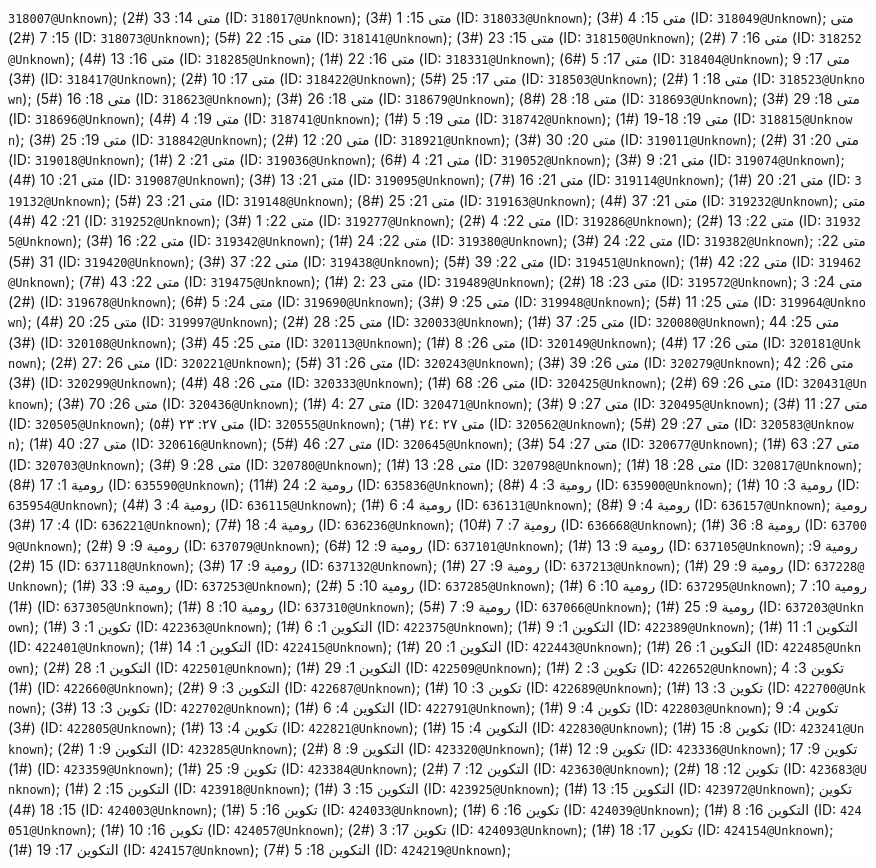 `318007@Unknown`); متى 14: 33 (#2) (ID: `318017@Unknown`); متى 15: 1 (#3) (ID: `318033@Unknown`); متى 15: 4 (#3) (ID: `318049@Unknown`); متى 15: 7 (#2) (ID: `318073@Unknown`); متى 15: 22 (#5) (ID: `318141@Unknown`); متى 15: 23 (#3) (ID: `318150@Unknown`); متى 16: 7 (#2) (ID: `318252@Unknown`); متى 16: 13 (#4) (ID: `318285@Unknown`); متى 16: 22 (#1) (ID: `318331@Unknown`); متى 17: 5 (#6) (ID: `318404@Unknown`); متى 17: 9 (#3) (ID: `318417@Unknown`); متى 17: 10 (#2) (ID: `318422@Unknown`); متى 17: 25 (#5) (ID: `318503@Unknown`); متى 18: 1 (#2) (ID: `318523@Unknown`); متى 18: 16 (#5) (ID: `318623@Unknown`); متى 18: 26 (#3) (ID: `318679@Unknown`); متى 18: 28 (#8) (ID: `318693@Unknown`); متى 18: 29 (#3) (ID: `318696@Unknown`); متى 19: 4 (#4) (ID: `318741@Unknown`); متى 19: 5 (#1) (ID: `318742@Unknown`); متى 19: 18-19 (#1) (ID: `318815@Unknown`); متى 19: 25 (#3) (ID: `318842@Unknown`); متى 20: 12 (#2) (ID: `318921@Unknown`); متى 20: 30 (#3) (ID: `319011@Unknown`); متى 20: 31 (#2) (ID: `319018@Unknown`); متى 21: 2 (#1) (ID: `319036@Unknown`); متى 21: 4 (#6) (ID: `319052@Unknown`); متى 21: 9 (#3) (ID: `319074@Unknown`); متى 21: 10 (#4) (ID: `319087@Unknown`); متى 21: 13 (#3) (ID: `319095@Unknown`); متى 21: 16 (#7) (ID: `319114@Unknown`); متى 21: 20 (#1) (ID: `319132@Unknown`); متى 21: 23 (#5) (ID: `319148@Unknown`); متى 21: 25 (#8) (ID: `319163@Unknown`); متى 21: 37 (#4) (ID: `319232@Unknown`); متى 21: 42 (#4) (ID: `319252@Unknown`); متى 22: 1 (#3) (ID: `319277@Unknown`); متى 22: 4 (#2) (ID: `319286@Unknown`); متى 22: 13 (#2) (ID: `319325@Unknown`); متى 22: 16 (#3) (ID: `319342@Unknown`); متى 22: 24 (#1) (ID: `319380@Unknown`); متى 22: 24 (#3) (ID: `319382@Unknown`); متى 22: 31 (#5) (ID: `319420@Unknown`); متى 22: 37 (#3) (ID: `319438@Unknown`); متى 22: 39 (#5) (ID: `319451@Unknown`); متى 22: 42 (#1) (ID: `319462@Unknown`); متى 22: 43 (#7) (ID: `319475@Unknown`); متى 23 :2 (#1) (ID: `319489@Unknown`); متى 23: 18 (#2) (ID: `319572@Unknown`); متى 24: 3 (#2) (ID: `319678@Unknown`); متى 24: 5 (#6) (ID: `319690@Unknown`); متى 25: 9 (#3) (ID: `319948@Unknown`); متى 25: 11 (#5) (ID: `319964@Unknown`); متى 25: 20 (#4) (ID: `319997@Unknown`); متى 25: 28 (#2) (ID: `320033@Unknown`); متى 25: 37 (#1) (ID: `320080@Unknown`); متى 25: 44 (#3) (ID: `320108@Unknown`); متى 25: 45 (#3) (ID: `320113@Unknown`); متى 26: 8 (#1) (ID: `320149@Unknown`); متى 26: 17 (#4) (ID: `320181@Unknown`); متى 26 :27 (#2) (ID: `320221@Unknown`); متى 26: 31 (#5) (ID: `320243@Unknown`); متى 26: 39 (#3) (ID: `320279@Unknown`); متى 26: 42 (#3) (ID: `320299@Unknown`); متى 26: 48 (#4) (ID: `320333@Unknown`); متى 26: 68 (#1) (ID: `320425@Unknown`); متى 26: 69 (#2) (ID: `320431@Unknown`); متى 26: 70 (#3) (ID: `320436@Unknown`); متى 27 :4 (#1) (ID: `320471@Unknown`); متى 27: 9 (#3) (ID: `320495@Unknown`); متى 27: 11 (#3) (ID: `320505@Unknown`); متى ٢٧: ٢٣ (#٥) (ID: `320555@Unknown`); متى ٢٧ :٢٤ (#٦) (ID: `320562@Unknown`); متى 27: 29 (#5) (ID: `320583@Unknown`); متى 27: 40 (#1) (ID: `320616@Unknown`); متى 27: 46 (#5) (ID: `320645@Unknown`); متى 27: 54 (#3) (ID: `320677@Unknown`); متى 27: 63 (#1) (ID: `320703@Unknown`); متى 28: 9 (#3) (ID: `320780@Unknown`); متى 28: 13 (#1) (ID: `320798@Unknown`); متى 28: 18 (#1) (ID: `320817@Unknown`); رومية 1: 17 (#8) (ID: `635590@Unknown`); رومية 2: 24 (#11) (ID: `635836@Unknown`); رومية 3: 4 (#8) (ID: `635900@Unknown`); رومية 3: 10 (#1) (ID: `635954@Unknown`); رومية 4: 3 (#4) (ID: `636115@Unknown`); رومية 4: 6 (#1) (ID: `636131@Unknown`); رومية 4: 9 (#8) (ID: `636157@Unknown`); رومية 4: 17 (#3) (ID: `636221@Unknown`); رومية 4: 18 (#7) (ID: `636236@Unknown`); رومية 7: 7 (#10) (ID: `636668@Unknown`); رومية 8: 36 (#1) (ID: `637009@Unknown`); رومية 9: 9 (#2) (ID: `637079@Unknown`); رومية 9: 12 (#6) (ID: `637101@Unknown`); رومية 9: 13 (#1) (ID: `637105@Unknown`); رومية 9: 15 (#2) (ID: `637118@Unknown`); رومية 9: 17 (#3) (ID: `637132@Unknown`); رومية 9: 27 (#1) (ID: `637213@Unknown`); رومية 9: 29 (#1) (ID: `637228@Unknown`); رومية 9: 33 (#1) (ID: `637253@Unknown`); رومية 10: 5 (#2) (ID: `637285@Unknown`); رومية 10: 6 (#1) (ID: `637295@Unknown`); رومية 10: 7 (#1) (ID: `637305@Unknown`); رومية 10: 8 (#1) (ID: `637310@Unknown`); رومية 9: 7 (#5) (ID: `637066@Unknown`); رومية 9: 25 (#1) (ID: `637203@Unknown`); تكوين 1: 3 (#1) (ID: `422363@Unknown`); التكوين 1: 6 (#1) (ID: `422375@Unknown`); التكوين 1: 9 (#1) (ID: `422389@Unknown`); التكوين 1: 11 (#1) (ID: `422401@Unknown`); التكوين 1: 14 (#1) (ID: `422415@Unknown`); التكوين 1: 20 (#1) (ID: `422443@Unknown`); التكوين 1: 26 (#1) (ID: `422485@Unknown`); التكوين 1: 28 (#2) (ID: `422501@Unknown`); التكوين 1: 29 (#1) (ID: `422509@Unknown`); تكوين 3: 2 (#1) (ID: `422652@Unknown`); تكوين 3: 4 (#1) (ID: `422660@Unknown`); التكوين 3: 9 (#2) (ID: `422687@Unknown`); تكوين 3: 10 (#1) (ID: `422689@Unknown`); تكوين 3: 13 (#1) (ID: `422700@Unknown`); تكوين 3: 13 (#3) (ID: `422702@Unknown`); التكوين 4: 6 (#1) (ID: `422791@Unknown`); تكوين 4: 9 (#1) (ID: `422803@Unknown`); تكوين 4: 9 (#3) (ID: `422805@Unknown`); تكوين 4: 13 (#1) (ID: `422821@Unknown`); التكوين 4: 15 (#1) (ID: `422830@Unknown`); تكوين 8: 15 (#1) (ID: `423241@Unknown`); التكوين 9: 1 (#2) (ID: `423285@Unknown`); التكوين 9: 8 (#2) (ID: `423320@Unknown`); تكوين 9: 12 (#1) (ID: `423336@Unknown`); تكوين 9: 17 (#1) (ID: `423359@Unknown`); تكوين 9: 25 (#1) (ID: `423384@Unknown`); التكوين 12: 7 (#2) (ID: `423630@Unknown`); تكوين 12: 18 (#2) (ID: `423683@Unknown`); التكوين 15: 2 (#1) (ID: `423918@Unknown`); التكوين 15: 3 (#1) (ID: `423925@Unknown`); التكوين 15: 13 (#1) (ID: `423972@Unknown`); تكوين 15: 18 (#4) (ID: `424003@Unknown`); تكوين 16: 5 (#1) (ID: `424033@Unknown`); تكوين 16: 6 (#1) (ID: `424039@Unknown`); التكوين 16: 8 (#1) (ID: `424051@Unknown`); تكوين 16: 10 (#1) (ID: `424057@Unknown`); تكوين 17: 3 (#2) (ID: `424093@Unknown`); تكوين 17: 18 (#1) (ID: `424154@Unknown`); التكوين 17: 19 (#1) (ID: `424157@Unknown`); التكوين 18: 5 (#7) (ID: `424219@Unknown`);